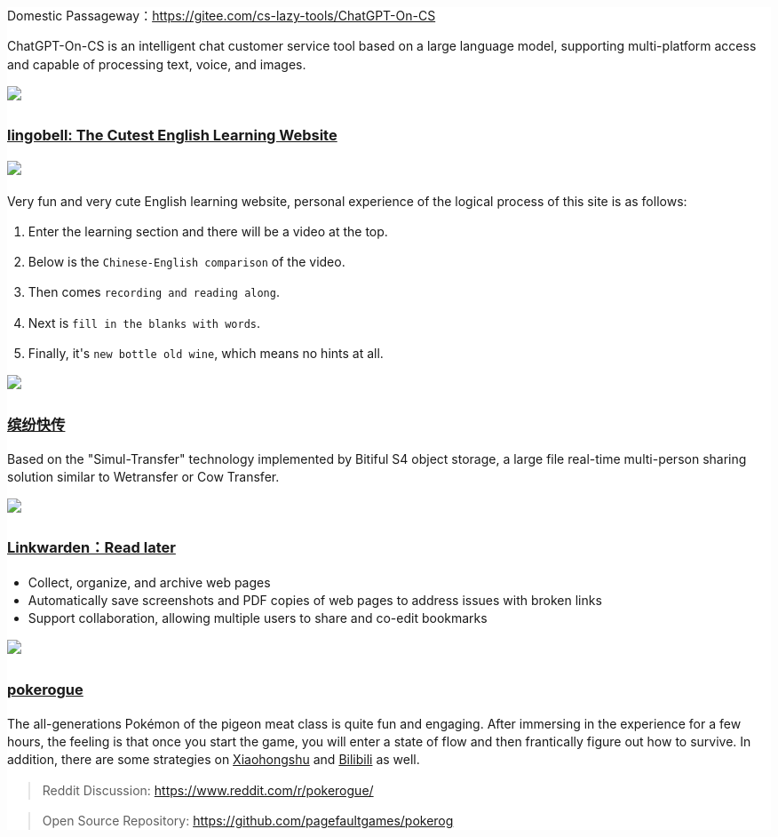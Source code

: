 Domestic Passageway：https://gitee.com/cs-lazy-tools/ChatGPT-On-CS

ChatGPT-On-CS is an intelligent chat customer service tool based on a large language model, supporting multi-platform access and capable of processing text, voice, and images.

![](https://i.imgur.com/6KLoP4t.png)

### [lingobell: The Cutest English Learning Website](https://www.lingobell.fun/)

![](https://i.imgur.com/ynoGKTd.png)

Very fun and very cute English learning website, personal experience of the logical process of this site is as follows:

1. Enter the learning section and there will be a video at the top.

2. Below is the `Chinese-English comparison` of the video.

3. Then comes `recording and reading along`.

4. Next is `fill in the blanks with words`.

5. Finally, it's `new bottle old wine`, which means no hints at all.

![](https://i.imgur.com/3oFhi3t.png)

### [缤纷快传](https://github.com/bitiful/send)

Based on the "Simul-Transfer" technology implemented by Bitiful S4 object storage, a large file real-time multi-person sharing solution similar to Wetransfer or Cow Transfer.

![](https://private-user-images.githubusercontent.com/168170389/338676914-a11f3329-a30d-4f93-986d-140c5ce68c53.jpg?jwt=eyJhbGciOiJIUzI1NiIsInR5cCI6IkpXVCJ9.eyJpc3MiOiJnaXRodWIuY29tIiwiYXVkIjoicmF3LmdpdGh1YnVzZXJjb250ZW50LmNvbSIsImtleSI6ImtleTUiLCJleHAiOjE3MTkyMjE4MzEsIm5iZiI6MTcxOTIyMTUzMSwicGF0aCI6Ii8xNjgxNzAzODkvMzM4Njc2OTE0LWExMWYzMzI5LWEzMGQtNGY5My05ODZkLTE0MGM1Y2U2OGM1My5qcGc_WC1BbXotQWxnb3JpdGhtPUFXUzQtSE1BQy1TSEEyNTYmWC1BbXotQ3JlZGVudGlhbD1BS0lBVkNPRFlMU0E1M1BRSzRaQSUyRjIwMjQwNjI0JTJGdXMtZWFzdC0xJTJGczMlMkZhd3M0X3JlcXVlc3QmWC1BbXotRGF0ZT0yMDI0MDYyNFQwOTMyMTFaJlgtQW16LUV4cGlyZXM9MzAwJlgtQW16LVNpZ25hdHVyZT0xOGE5ODM3MzQwZDJhZjAyMGM4ZTNmMGY1N2QwNjMyYTUxOTg5ZWY5ZDg5ZDEzZDQ1MTBhNGIwYmVmYjYwYWU4JlgtQW16LVNpZ25lZEhlYWRlcnM9aG9zdCZhY3Rvcl9pZD0wJmtleV9pZD0wJnJlcG9faWQ9MCJ9.8z5LLF8bjjglorQvly0NfqA_mcTD7MItde0Vey_bBJY)

### [Linkwarden：Read later](https://github.com/linkwarden/linkwarden)

- Collect, organize, and archive web pages
- Automatically save screenshots and PDF copies of web pages to address issues with broken links
- Support collaboration, allowing multiple users to share and co-edit bookmarks

![](https://i.imgur.com/0KWXRBI.jpeg)

### [pokerogue](https://pokerogue.net/)

The all-generations Pokémon of the pigeon meat class is quite fun and engaging. After immersing in the experience for a few hours, the feeling is that once you start the game, you will enter a state of flow and then frantically figure out how to survive. In addition, there are some strategies on [Xiaohongshu](https://www.xiaohongshu.com/search_result?keyword=pokerogue) and [Bilibili](https://search.bilibili.com/all?keyword=pokerogue) as well.

> Reddit Discussion: https://www.reddit.com/r/pokerogue/

> Open Source Repository: https://github.com/pagefaultgames/pokerog
